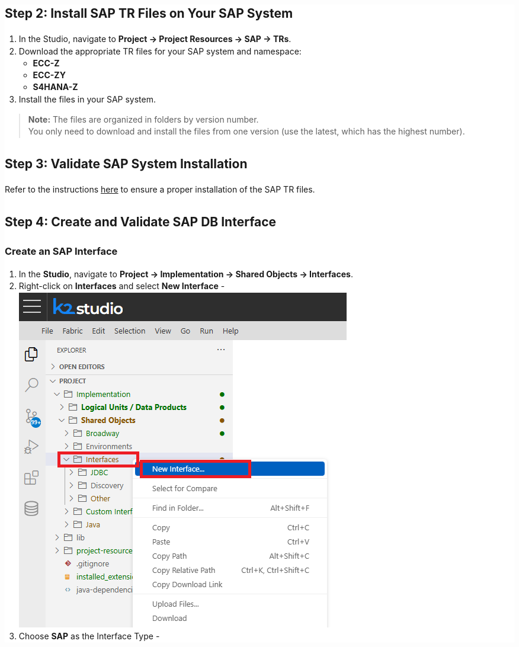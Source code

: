## Step 2: Install SAP TR Files on Your SAP System

1. In the Studio, navigate to **Project → Project Resources → SAP → TRs**.  
2. Download the appropriate TR files for your SAP system and namespace:  
   - **ECC-Z**  
   - **ECC-ZY**  
   - **S4HANA-Z**
3. Install the files in your SAP system.  
> **Note:** The files are organized in folders by version number.  
> You only need to download and install the files from one version (use the latest, which has the highest number).  

## Step 3: Validate SAP System Installation

Refer to the instructions [here](POST-TR-INSTALLATION.md) to ensure a proper installation of the SAP TR files.

## Step 4: Create and Validate SAP DB Interface

### Create an SAP Interface

1.  In the **Studio**, navigate to **Project → Implementation → Shared Objects → Interfaces**.
2.  Right-click on **Interfaces** and select **New Interface** -  
    ![](media/fd8faeb907b0074f136df8c6fd18d8bf.png)
3.  Choose **SAP** as the Interface Type -  